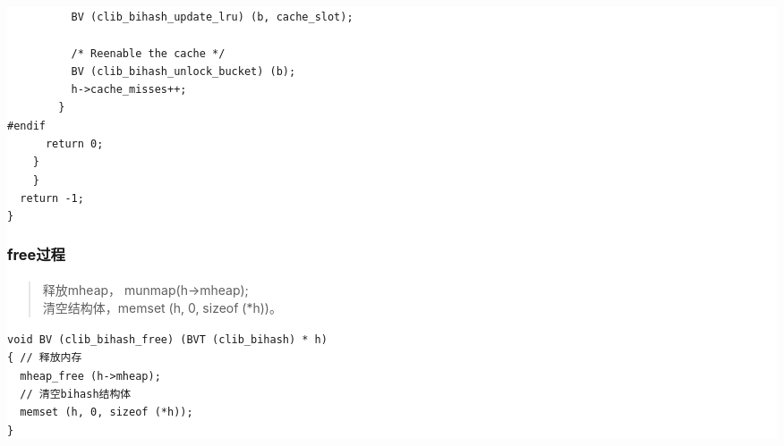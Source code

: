 		      BV (clib_bihash_update_lru) (b, cache_slot);
	
		      /* Reenable the cache */
		      BV (clib_bihash_unlock_bucket) (b);
		      h->cache_misses++;
		    }
	#endif
		  return 0;
		}
	    }
	  return -1;
	}


### free过程  
>释放mheap， munmap(h->mheap);   
>清空结构体，memset (h, 0, sizeof (*h))。

	void BV (clib_bihash_free) (BVT (clib_bihash) * h)
	{ // 释放内存
	  mheap_free (h->mheap);
      // 清空bihash结构体
	  memset (h, 0, sizeof (*h));
	}  

